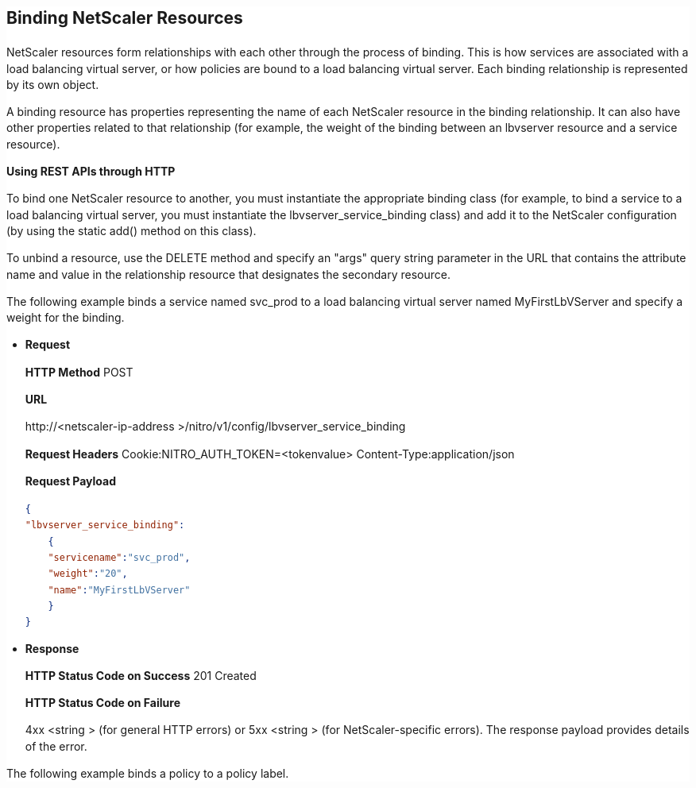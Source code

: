 ## Binding NetScaler Resources

NetScaler resources form relationships with each other through the process of binding. This is how services are associated with a load balancing virtual server, or how policies are bound to a load balancing virtual server. Each binding relationship is represented by its own object.

A binding resource has properties representing the name of each NetScaler resource in the binding relationship. It can also have other properties related to that relationship (for example, the weight of the binding between an lbvserver resource and a service resource).

**Using REST APIs through HTTP**

To bind one NetScaler resource to another, you must instantiate the appropriate binding class (for example, to bind a service to a load balancing virtual server, you must instantiate the lbvserver_service_binding class) and add it to the NetScaler configuration (by using the static add() method on this class).

To unbind a resource, use the DELETE method and specify an "args" query string parameter in the URL that contains the attribute name and value in the relationship resource that designates the secondary resource.

The following example binds a service named svc_prod to a load balancing virtual server named MyFirstLbVServer and specify a weight for the binding.

* **Request**

    **HTTP Method** POST

    **URL**

    http://\<netscaler-ip-address >/nitro/v1/config/lbvserver_service_binding

    **Request Headers**
    Cookie:NITRO_AUTH_TOKEN=\<tokenvalue> 
    Content-Type:application/json
    
    **Request Payload**
    ```json
    { 
    "lbvserver_service_binding": 
        { 
        "servicename":"svc_prod", 
        "weight":"20", 
        "name":"MyFirstLbVServer" 
        } 
    }
    ```
* **Response**

    **HTTP Status Code on Success** 201 Created

    **HTTP Status Code on Failure**
    
    4xx \<string > (for general HTTP errors) or 5xx \<string > (for NetScaler-specific errors). The response payload provides details of the error.

The following example binds a policy to a policy label.
